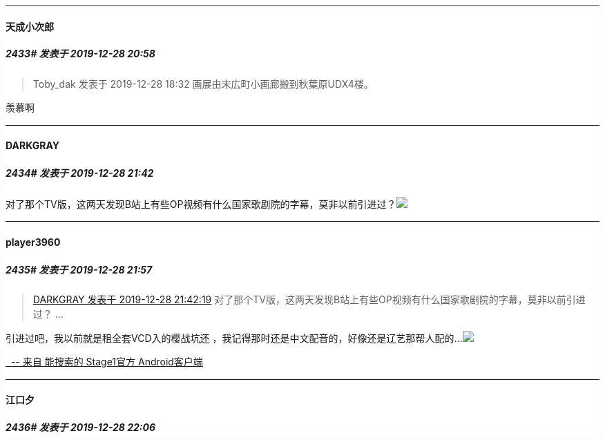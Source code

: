 





-----

####  天成小次郎  
##### 2433#       发表于 2019-12-28 20:58



<blockquote>Toby_dak 发表于 2019-12-28 18:32
画展由末広町小画廊搬到秋葉原UDX4楼。


</blockquote>
羡慕啊







-----

####  DARKGRAY  
##### 2434#       发表于 2019-12-28 21:42




对了那个TV版，这两天发现B站上有些OP视频有什么国家歌剧院的字幕，莫非以前引进过？<img src="https://static.saraba1st.com/image/smiley/face2017/066.png" referrerpolicy="no-referrer">







-----

####  player3960  
##### 2435#       发表于 2019-12-28 21:57



<blockquote><a href="httphttps://bbs.saraba1st.com/2b/forum.php?mod=redirect&amp;goto=findpost&amp;pid=46017454&amp;ptid=1820599" target="_blank">DARKGRAY 发表于 2019-12-28 21:42:19</a>
对了那个TV版，这两天发现B站上有些OP视频有什么国家歌剧院的字幕，莫非以前引进过？ ...</blockquote>引进过吧，我以前就是租全套VCD入的樱战坑还
，我记得那时还是中文配音的，好像还是辽艺那帮人配的…<img src="https://static.saraba1st.com/image/smiley/face2017/001.png" referrerpolicy="no-referrer">

[  -- 来自 能搜索的 Stage1官方 Android客户端](https://www.coolapk.com/apk/140634)







-----

####  江口夕  
##### 2436#       发表于 2019-12-28 22:06
